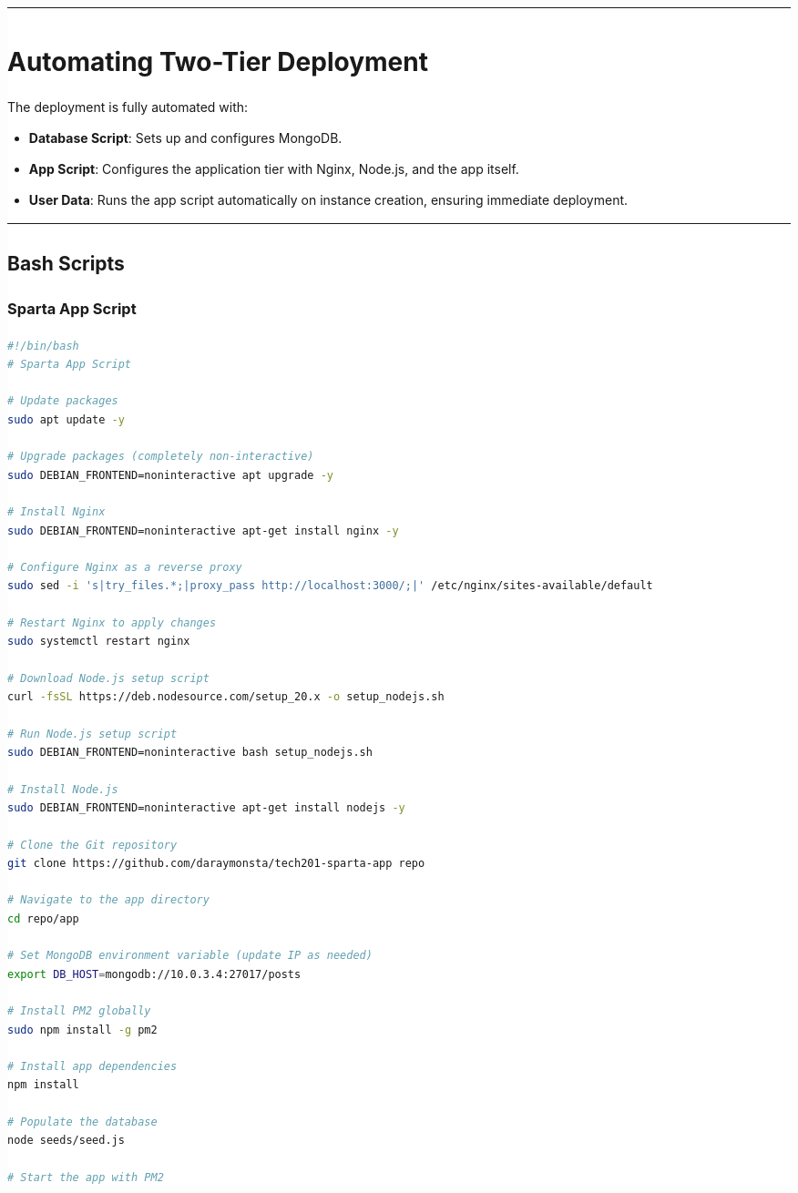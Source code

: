 * * * * *


# Automating Two-Tier Deployment

The deployment is fully automated with:

-   **Database Script**: Sets up and configures MongoDB.

-   **App Script**: Configures the application tier with Nginx, Node.js, and the app itself.

-   **User Data**: Runs the app script automatically on instance creation, ensuring immediate deployment.
------------------------------
Bash Scripts
------------
### Sparta App Script
``` bash
#!/bin/bash
# Sparta App Script

# Update packages
sudo apt update -y

# Upgrade packages (completely non-interactive)
sudo DEBIAN_FRONTEND=noninteractive apt upgrade -y

# Install Nginx
sudo DEBIAN_FRONTEND=noninteractive apt-get install nginx -y

# Configure Nginx as a reverse proxy
sudo sed -i 's|try_files.*;|proxy_pass http://localhost:3000/;|' /etc/nginx/sites-available/default

# Restart Nginx to apply changes
sudo systemctl restart nginx

# Download Node.js setup script
curl -fsSL https://deb.nodesource.com/setup_20.x -o setup_nodejs.sh

# Run Node.js setup script
sudo DEBIAN_FRONTEND=noninteractive bash setup_nodejs.sh

# Install Node.js
sudo DEBIAN_FRONTEND=noninteractive apt-get install nodejs -y

# Clone the Git repository
git clone https://github.com/daraymonsta/tech201-sparta-app repo

# Navigate to the app directory
cd repo/app

# Set MongoDB environment variable (update IP as needed)
export DB_HOST=mongodb://10.0.3.4:27017/posts

# Install PM2 globally
sudo npm install -g pm2

# Install app dependencies
npm install

# Populate the database
node seeds/seed.js

# Start the app with PM2
```